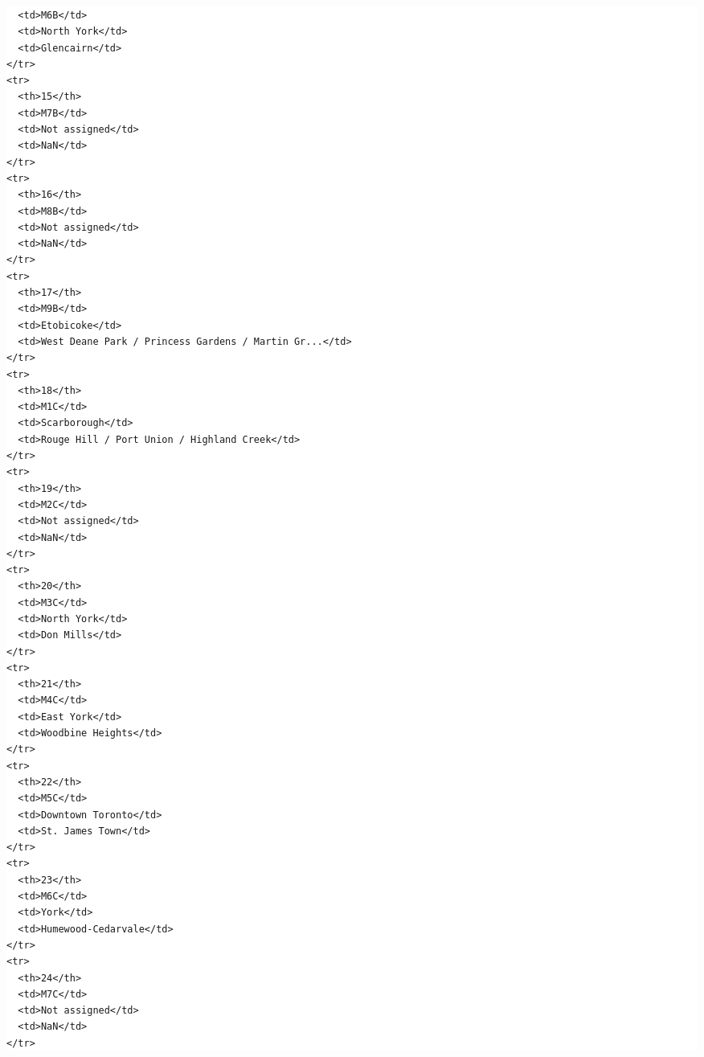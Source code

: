       <td>M6B</td>
      <td>North York</td>
      <td>Glencairn</td>
    </tr>
    <tr>
      <th>15</th>
      <td>M7B</td>
      <td>Not assigned</td>
      <td>NaN</td>
    </tr>
    <tr>
      <th>16</th>
      <td>M8B</td>
      <td>Not assigned</td>
      <td>NaN</td>
    </tr>
    <tr>
      <th>17</th>
      <td>M9B</td>
      <td>Etobicoke</td>
      <td>West Deane Park / Princess Gardens / Martin Gr...</td>
    </tr>
    <tr>
      <th>18</th>
      <td>M1C</td>
      <td>Scarborough</td>
      <td>Rouge Hill / Port Union / Highland Creek</td>
    </tr>
    <tr>
      <th>19</th>
      <td>M2C</td>
      <td>Not assigned</td>
      <td>NaN</td>
    </tr>
    <tr>
      <th>20</th>
      <td>M3C</td>
      <td>North York</td>
      <td>Don Mills</td>
    </tr>
    <tr>
      <th>21</th>
      <td>M4C</td>
      <td>East York</td>
      <td>Woodbine Heights</td>
    </tr>
    <tr>
      <th>22</th>
      <td>M5C</td>
      <td>Downtown Toronto</td>
      <td>St. James Town</td>
    </tr>
    <tr>
      <th>23</th>
      <td>M6C</td>
      <td>York</td>
      <td>Humewood-Cedarvale</td>
    </tr>
    <tr>
      <th>24</th>
      <td>M7C</td>
      <td>Not assigned</td>
      <td>NaN</td>
    </tr>